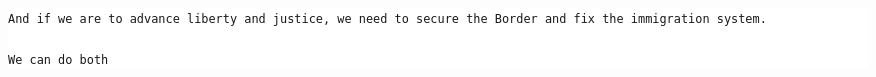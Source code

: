 ```output
And if we are to advance liberty and justice, we need to secure the Border and fix the immigration system. 

We can do both
```